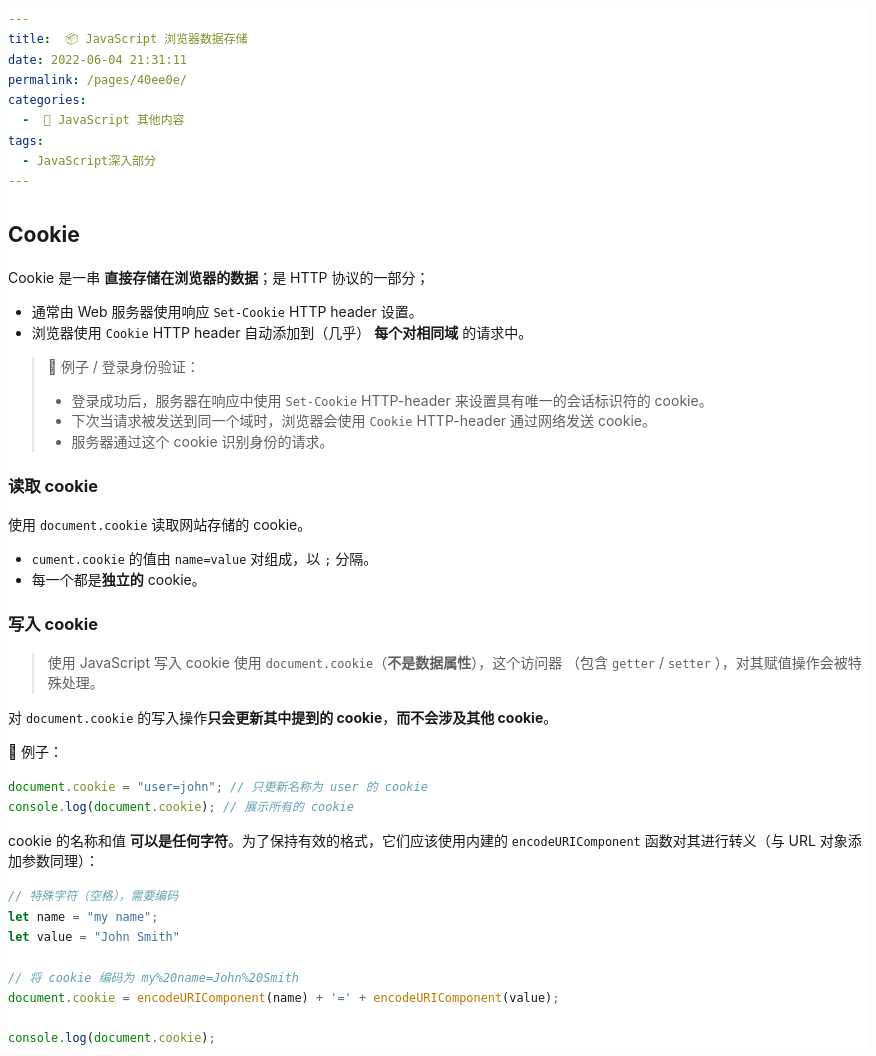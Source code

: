 ```yaml
---
title:  📦 JavaScript 浏览器数据存储
date: 2022-06-04 21:31:11
permalink: /pages/40ee0e/
categories:
  -  📔 JavaScript 其他内容
tags: 
  - JavaScript深入部分
---
```

## Cookie

Cookie 是一串 **直接存储在浏览器的数据**；是 HTTP 协议的一部分；

+ 通常由 Web 服务器使用响应 `Set-Cookie` HTTP header 设置。
+ 浏览器使用 `Cookie` HTTP header 自动添加到（几乎） **每个对相同域** 的请求中。

> 🌰 例子 / 登录身份验证：
>
> + 登录成功后，服务器在响应中使用 `Set-Cookie` HTTP-header 来设置具有唯一的会话标识符的 cookie。
> + 下次当请求被发送到同一个域时，浏览器会使用 `Cookie` HTTP-header 通过网络发送 cookie。
> + 服务器通过这个 cookie 识别身份的请求。



### 读取 cookie

使用 `document.cookie` 读取网站存储的 cookie。

+ `cument.cookie` 的值由 `name=value` 对组成，以 `;` 分隔。
+ 每一个都是**独立的** cookie。



### 写入 cookie

>  使用 JavaScript 写入 cookie 使用 `document.cookie`（**不是数据属性**），这个访问器 （包含 `getter` / `setter` ），对其赋值操作会被特殊处理。

对 `document.cookie` 的写入操作**只会更新其中提到的 cookie**，**而不会涉及其他 cookie**。

🌰 例子：
```js
document.cookie = "user=john"; // 只更新名称为 user 的 cookie
console.log(document.cookie); // 展示所有的 cookie
```



cookie 的名称和值 **可以是任何字符**。为了保持有效的格式，它们应该使用内建的 `encodeURIComponent` 函数对其进行转义（与 URL 对象添加参数同理）：

```js
// 特殊字符（空格），需要编码
let name = "my name";
let value = "John Smith"

// 将 cookie 编码为 my%20name=John%20Smith
document.cookie = encodeURIComponent(name) + '=' + encodeURIComponent(value);

console.log(document.cookie);
```
